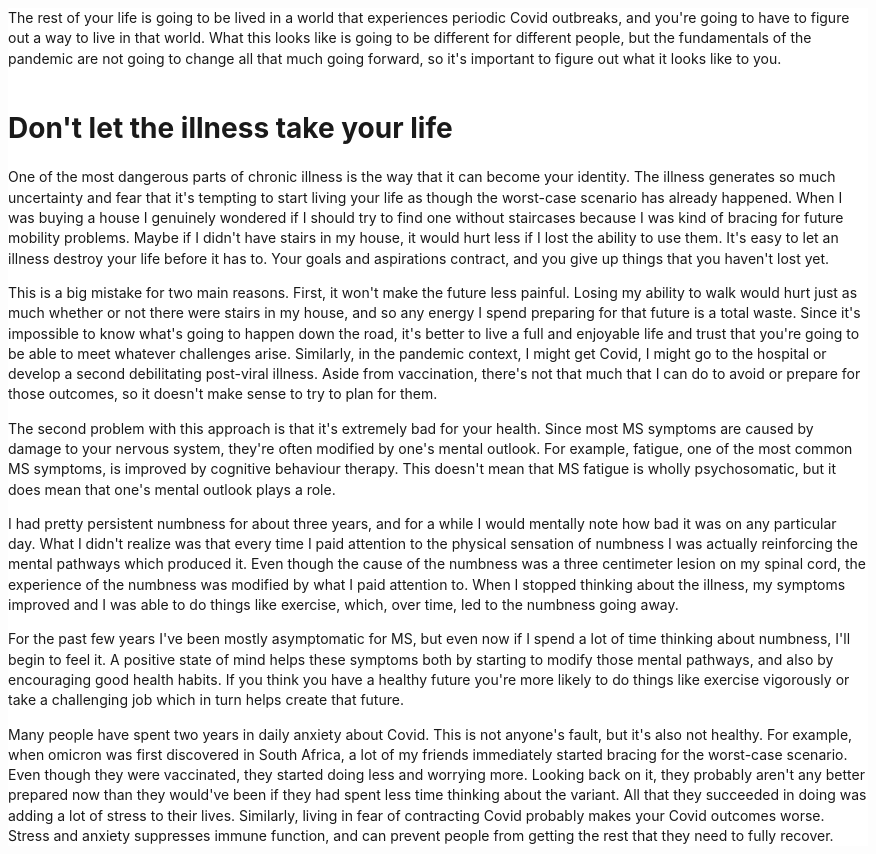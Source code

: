 The rest of your life is going to be lived in a world that experiences periodic Covid outbreaks, and you're going to have to figure out a way to live in that world.
What this looks like is going to be different for different people, but the fundamentals of the pandemic are not going to change all that much going forward, so it's important to figure out what it looks like to you.

# Don't let the illness take your life

One of the most dangerous parts of chronic illness is the way that it can become your identity.
The illness generates so much uncertainty and fear that it's tempting to start living your life as though the worst-case scenario has already happened.
When I was buying a house I genuinely wondered if I should try to find one without staircases because I was kind of bracing for future mobility problems.
Maybe if I didn't have stairs in my house, it would hurt less if I lost the ability to use them.
It's easy to let an illness destroy your life before it has to.
Your goals and aspirations contract, and you give up things that you haven't lost yet.

This is a big mistake for two main reasons.
First, it won't make the future less painful.
Losing my ability to walk would hurt just as much whether or not there were stairs in my house, and so any energy I spend preparing for that future is a total waste.
Since it's impossible to know what's going to happen down the road, it's better to live a full and enjoyable life and trust that you're going to be able to meet whatever challenges arise.
Similarly, in the pandemic context, I might get Covid, I might go to the hospital or develop a second debilitating post-viral illness.
Aside from vaccination, there's not that much that I can do to avoid or prepare for those outcomes, so it doesn't make sense to try to plan for them.

The second problem with this approach is that it's extremely bad for your health.
Since most MS symptoms are caused by damage to your nervous system, they're often modified by one's mental outlook.
For example, fatigue, one of the most common MS symptoms, is improved by cognitive behaviour therapy.
This doesn't mean that MS fatigue is wholly psychosomatic, but it does mean that one's mental outlook plays a role.

I had pretty persistent numbness for about three years, and for a while I would mentally note how bad it was on any particular day.
What I didn't realize was that every time I paid attention to the physical sensation of numbness I was actually reinforcing the mental pathways which produced it.
Even though the cause of the numbness was a three centimeter lesion on my spinal cord, the experience of the numbness was modified by what I paid attention to.
When I stopped thinking about the illness, my symptoms improved and I was able to do things like exercise, which, over time, led to the numbness going away.

For the past few years I've been mostly asymptomatic for MS, but even now if I spend a lot of time thinking about numbness, I'll begin to feel it.
A positive state of mind helps these symptoms both by starting to modify those mental pathways, and also by encouraging good health habits.
If you think you have a healthy future you're more likely to do things like exercise vigorously or take a challenging job which in turn helps create that future.

Many people have spent two years in daily anxiety about Covid.
This is not anyone's fault, but it's also not healthy.
For example, when omicron was first discovered in South Africa, a lot of my friends immediately started bracing for the worst-case scenario.
Even though they were vaccinated, they started doing less and worrying more.
Looking back on it, they probably aren't any better prepared now than they would've been if they had spent less time thinking about the variant.
All that they succeeded in doing was adding a lot of stress to their lives.
Similarly, living in fear of contracting Covid probably makes your Covid outcomes worse.
Stress and anxiety suppresses immune function, and can prevent people from getting the rest that they need to fully recover.
